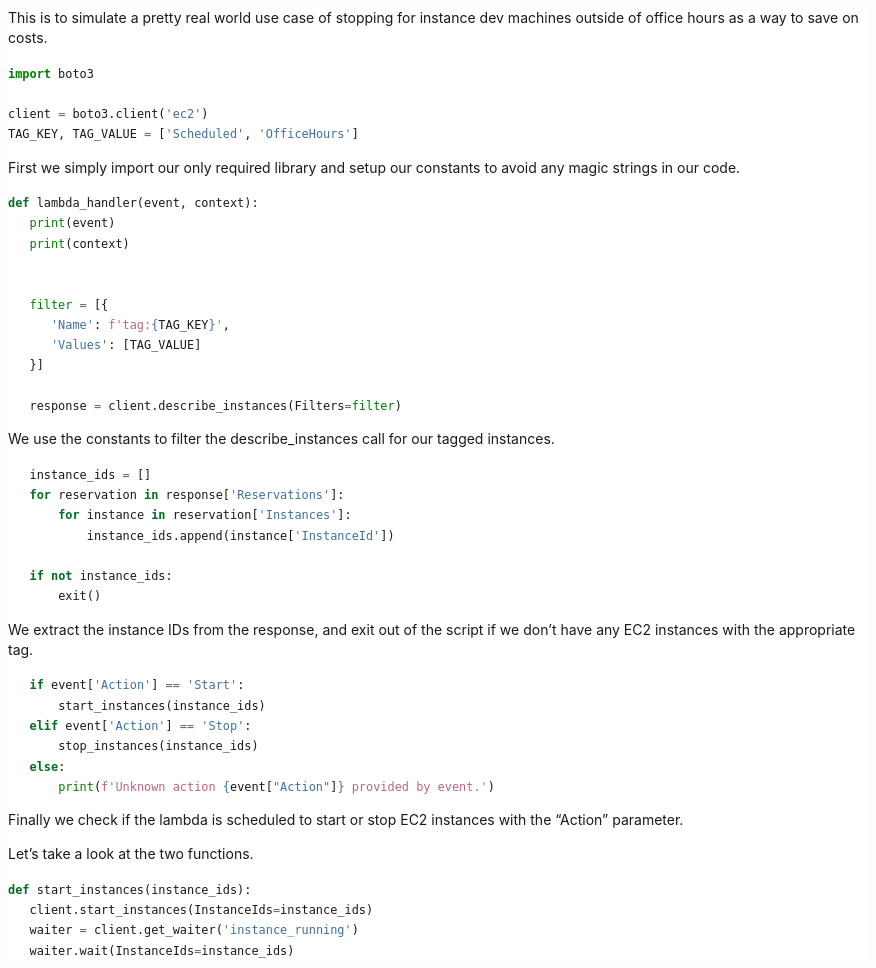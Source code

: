 This is to simulate a pretty real world use case of stopping for instance dev machines outside of office hours as a way to save on costs.

```python
import boto3

client = boto3.client('ec2')
TAG_KEY, TAG_VALUE = ['Scheduled', 'OfficeHours']
```

First we simply import our only required library and setup our constants to avoid any magic strings in our code.

```python
def lambda_handler(event, context):
   print(event)
   print(context)


   filter = [{
      'Name': f'tag:{TAG_KEY}', 
      'Values': [TAG_VALUE]
   }]
  
   response = client.describe_instances(Filters=filter)
```

We use the constants to filter the describe_instances call for our tagged instances.

```python
   instance_ids = []
   for reservation in response['Reservations']:
       for instance in reservation['Instances']:
           instance_ids.append(instance['InstanceId'])

   if not instance_ids:
       exit()
```

We extract the instance IDs from the response, and exit out of the script if we don’t have any EC2 instances with the appropriate tag.

```python
   if event['Action'] == 'Start':
       start_instances(instance_ids)
   elif event['Action'] == 'Stop':
       stop_instances(instance_ids)
   else:
       print(f'Unknown action {event["Action"]} provided by event.')
```

Finally we check if the lambda is scheduled to start or stop EC2 instances with the “Action” parameter. 

Let’s take a look at the two functions.

```python
def start_instances(instance_ids):
   client.start_instances(InstanceIds=instance_ids)
   waiter = client.get_waiter('instance_running')
   waiter.wait(InstanceIds=instance_ids)
```
